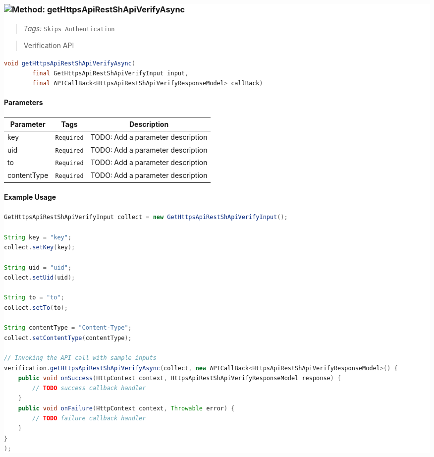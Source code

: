 
### <a name="get_https_api_rest_sh_api_verify_async"></a>![Method: ](https://apidocs.io/img/method.png "SMASH.controllers.VerificationController.getHttpsApiRestShApiVerifyAsync") getHttpsApiRestShApiVerifyAsync

> *Tags:*  ``` Skips Authentication ``` 

> Verification API


```java
void getHttpsApiRestShApiVerifyAsync(
        final GetHttpsApiRestShApiVerifyInput input,
        final APICallBack<HttpsApiRestShApiVerifyResponseModel> callBack)
```

#### Parameters

| Parameter | Tags | Description |
|-----------|------|-------------|
| key |  ``` Required ```  | TODO: Add a parameter description |
| uid |  ``` Required ```  | TODO: Add a parameter description |
| to |  ``` Required ```  | TODO: Add a parameter description |
| contentType |  ``` Required ```  | TODO: Add a parameter description |


#### Example Usage

```java
GetHttpsApiRestShApiVerifyInput collect = new GetHttpsApiRestShApiVerifyInput();

String key = "key";
collect.setKey(key);

String uid = "uid";
collect.setUid(uid);

String to = "to";
collect.setTo(to);

String contentType = "Content-Type";
collect.setContentType(contentType);

// Invoking the API call with sample inputs
verification.getHttpsApiRestShApiVerifyAsync(collect, new APICallBack<HttpsApiRestShApiVerifyResponseModel>() {
    public void onSuccess(HttpContext context, HttpsApiRestShApiVerifyResponseModel response) {
        // TODO success callback handler
    }
    public void onFailure(HttpContext context, Throwable error) {
        // TODO failure callback handler
    }
}
);

```
